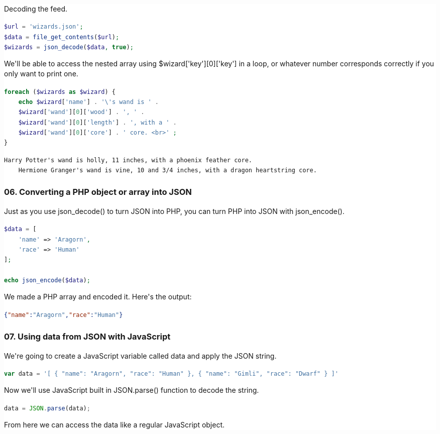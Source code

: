 Decoding the feed.

```php
$url = 'wizards.json';
$data = file_get_contents($url);
$wizards = json_decode($data, true);
```

We'll be able to access the nested array using \$wizard['key'][0]['key'] in a loop, or whatever number corresponds correctly if you only want to print one.

```php
foreach ($wizards as $wizard) {
	echo $wizard['name'] . '\'s wand is ' .
	$wizard['wand'][0]['wood'] . ', ' .
	$wizard['wand'][0]['length'] . ', with a ' .
	$wizard['wand'][0]['core'] . ' core. <br>' ;
}
```

```
Harry Potter's wand is holly, 11 inches, with a phoenix feather core.
    Hermione Granger's wand is vine, 10 and 3/4 inches, with a dragon heartstring core.
```

### 06. Converting a PHP object or array into JSON

Just as you use json_decode() to turn JSON into PHP, you can turn PHP into JSON with json_encode().

```php
$data = [
	'name' => 'Aragorn',
	'race' => 'Human'
];

echo json_encode($data);
```

We made a PHP array and encoded it. Here's the output:

```json
{"name":"Aragorn","race":"Human"}
```

### 07. Using data from JSON with JavaScript

We're going to create a JavaScript variable called data and apply the JSON string.

```js
var data = '[ { "name": "Aragorn", "race": "Human" }, { "name": "Gimli", "race": "Dwarf" } ]'
```

Now we'll use JavaScript built in JSON.parse() function to decode the string.

```js
data = JSON.parse(data);
```

From here we can access the data like a regular JavaScript object.
